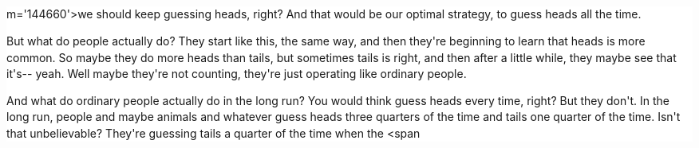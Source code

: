   m='144660'>we</span> <span m='144810'>should</span> <span
  m='144990'>keep</span> <span m='145230'>guessing</span> <span
  m='145680'>heads,</span> <span m='146130'>right?</span> <span
  m='146610'>And</span> <span m='148720'>that</span> <span
  m='148870'>would</span> <span m='149020'>be</span> <span m='149170'>our</span>
  <span m='149350'>optimal</span> <span m='149830'>strategy,</span> <span
  m='150430'>to</span> <span m='150550'>guess</span> <span
  m='150850'>heads</span> <span m='151240'>all</span> <span
  m='151420'>the</span> <span m='151540'>time.</span> </p><p><span
  m='152500'>But</span> <span m='152710'>what</span> <span m='152980'>do</span>
  <span m='153130'>people</span> <span m='153610'>actually</span> <span
  m='154210'>do?</span> <span m='156620'>They</span> <span
  m='159330'>start</span> <span m='159900'>like</span> <span
  m='160140'>this,</span> <span m='160830'>the</span> <span
  m='161400'>same</span> <span m='161820'>way,</span> <span
  m='163950'>and</span> <span m='164190'>then</span> <span
  m='164790'>they're</span> <span m='164970'>beginning</span> <span
  m='165510'>to</span> <span m='165660'>learn</span> <span
  m='166020'>that</span> <span m='166200'>heads</span> <span
  m='166710'>is</span> <span m='167310'>more</span> <span
  m='167580'>common.</span> <span m='168730'>So</span> <span
  m='168810'>maybe</span> <span m='169170'>they</span> <span
  m='170130'>do</span> <span m='170790'>more</span> <span
  m='171150'>heads</span> <span m='173610'>than</span> <span
  m='173760'>tails,</span> <span m='175460'>but</span> <span
  m='175680'>sometimes</span> <span m='176220'>tails</span> <span
  m='176650'>is</span> <span m='176820'>right,</span> <span
  m='177270'>and</span> <span m='177390'>then</span> <span
  m='177600'>after</span> <span m='177930'>a</span> <span
  m='177960'>little</span> <span m='178200'>while,</span> <span
  m='179440'>they</span> <span m='179630'>maybe</span> <span
  m='181370'>see</span> <span m='181970'>that</span> <span
  m='182180'>it's--</span> <span m='182510'>yeah.</span> <span
  m='184430'>Well</span> <span m='184680'>maybe</span> <span
  m='184940'>they're</span> <span m='185120'>not</span> <span
  m='185780'>counting,</span> <span m='186410'>they're</span> <span
  m='186620'>just</span> <span m='187970'>operating</span> <span
  m='188540'>like</span> <span m='188780'>ordinary</span> <span
  m='189230'>people.</span> </p><p><span m='191060'>And</span> <span
  m='191270'>what</span> <span m='191540'>do</span> <span
  m='191660'>ordinary</span> <span m='192200'>people</span> <span
  m='192590'>actually</span> <span m='193130'>do</span> <span
  m='193430'>in</span> <span m='193550'>the</span> <span m='193640'>long</span>
  <span m='194030'>run?</span> <span m='196270'>You</span> <span
  m='196430'>would</span> <span m='196610'>think</span> <span
  m='197090'>guess</span> <span m='197420'>heads</span> <span
  m='197720'>every</span> <span m='197990'>time,</span> <span
  m='198380'>right?</span> <span m='200270'>But</span> <span
  m='200480'>they</span> <span m='200660'>don't.</span> <span
  m='202530'>In</span> <span m='202740'>the</span> <span m='202860'>long</span>
  <span m='203220'>run,</span> <span m='204330'>people</span> <span
  m='204960'>and</span> <span m='205140'>maybe</span> <span
  m='205530'>animals</span> <span m='206130'>and</span> <span
  m='206280'>whatever</span> <span m='207810'>guess</span> <span
  m='208440'>heads</span> <span m='209580'>three quarters</span> <span
  m='210330'>of</span> <span m='210390'>the</span> <span m='210510'>time</span>
  <span m='210990'>and</span> <span m='211110'>tails</span> <span m='211740'>one
  quarter</span> <span m='212430'>of</span> <span m='212520'>the</span> <span
  m='212640'>time.</span> <span m='213300'>Isn't</span> <span
  m='213510'>that</span> <span m='213690'>unbelievable?</span> <span
  m='215310'>They're</span> <span m='215460'>guessing</span> <span
  m='215910'>tails</span> <span m='216630'>a quarter</span> <span
  m='217050'>of</span> <span m='217140'>the</span> <span m='217260'>time</span>
  <span m='218040'>when</span> <span m='218610'>the</span> <span